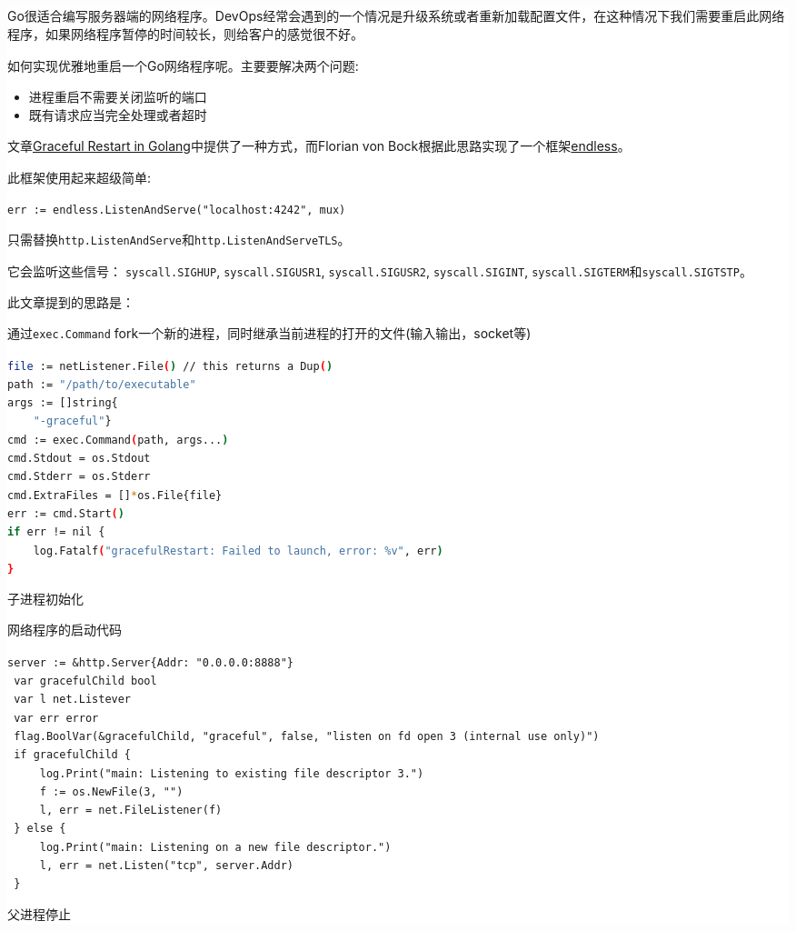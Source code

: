 Go很适合编写服务器端的网络程序。DevOps经常会遇到的一个情况是升级系统或者重新加载配置文件，在这种情况下我们需要重启此网络程序，如果网络程序暂停的时间较长，则给客户的感觉很不好。

如何实现优雅地重启一个Go网络程序呢。主要要解决两个问题:

- 进程重启不需要关闭监听的端口
- 既有请求应当完全处理或者超时

文章[Graceful Restart in Golang](https://grisha.org/blog/2014/06/03/graceful-restart-in-golang/)中提供了一种方式，而Florian von Bock根据此思路实现了一个框架[endless](https://github.com/fvbock/endless)。

此框架使用起来超级简单:
```golang
err := endless.ListenAndServe("localhost:4242", mux)
```
只需替换`http.ListenAndServe`和`http.ListenAndServeTLS`。

它会监听这些信号： `syscall.SIGHUP`, `syscall.SIGUSR1`, `syscall.SIGUSR2`, `syscall.SIGINT`, `syscall.SIGTERM`和`syscall.SIGTSTP`。

此文章提到的思路是：

通过`exec.Command` fork一个新的进程，同时继承当前进程的打开的文件(输入输出，socket等)
```bash
file := netListener.File() // this returns a Dup()
path := "/path/to/executable"
args := []string{
    "-graceful"}
cmd := exec.Command(path, args...)
cmd.Stdout = os.Stdout
cmd.Stderr = os.Stderr
cmd.ExtraFiles = []*os.File{file}
err := cmd.Start()
if err != nil {
    log.Fatalf("gracefulRestart: Failed to launch, error: %v", err)
}
```
子进程初始化

网络程序的启动代码

```golang
server := &http.Server{Addr: "0.0.0.0:8888"}
 var gracefulChild bool
 var l net.Listever
 var err error
 flag.BoolVar(&gracefulChild, "graceful", false, "listen on fd open 3 (internal use only)")
 if gracefulChild {
     log.Print("main: Listening to existing file descriptor 3.")
     f := os.NewFile(3, "")
     l, err = net.FileListener(f)
 } else {
     log.Print("main: Listening on a new file descriptor.")
     l, err = net.Listen("tcp", server.Addr)
 }
```

父进程停止
